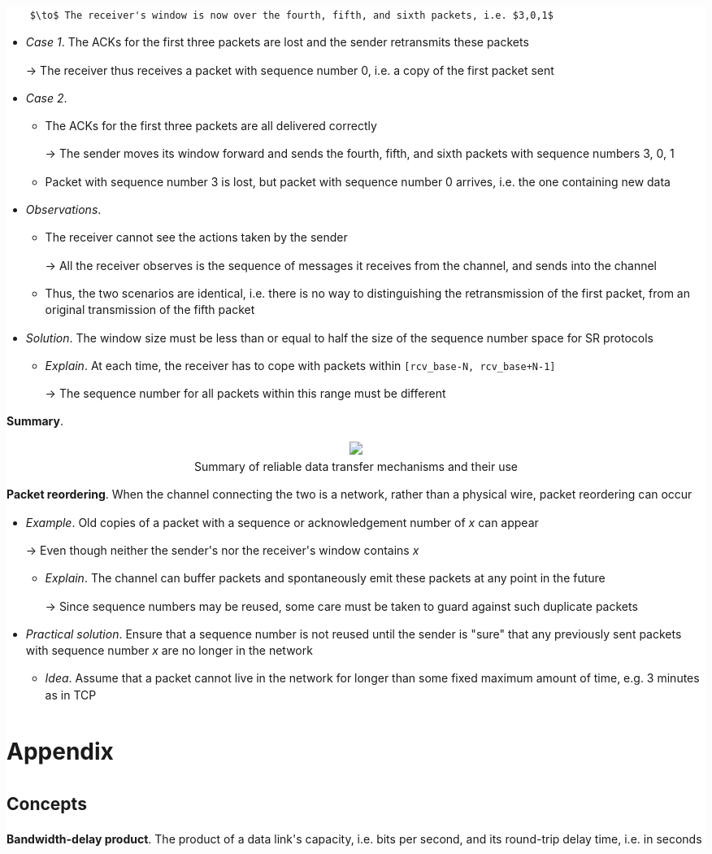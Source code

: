         $\to$ The receiver's window is now over the fourth, fifth, and sixth packets, i.e. $3,0,1$
* *Case 1*. The ACKs for the first three packets are lost and the sender retransmits these packets

    $\to$ The receiver thus receives a packet with sequence number 0, i.e. a copy of the first packet sent
* *Case 2*. 
    * The ACKs for the first three packets are all delivered correctly

        $\to$ The sender moves its window forward and sends the fourth, fifth, and sixth packets with sequence numbers 3, 0, 1
    * Packet with sequence number 3 is lost, but packet with sequence number 0 arrives, i.e. the one containing new data
* *Observations*.
    * The receiver cannot see the actions taken by the sender

        $\to$ All the receiver observes is the sequence of messages it receives from the channel, and sends into the channel
    * Thus, the two scenarios are identical, i.e. there is no way to distinguishing the retransmission of the first packet, from an original transmission of the fifth packet
* *Solution*. The window size must be less than or equal to half the size of the sequence number space for SR protocols
    * *Explain*. At each time, the receiver has to cope with packets within `[rcv_base-N, rcv_base+N-1]`

        $\to$ The sequence number for all packets within this range must be different

**Summary**.

<div style="text-align:center">
    <img src="https://i.imgur.com/RnCWqK6.png">
    <figcaption>Summary of reliable data transfer mechanisms and their use</figcaption>
</div>

**Packet reordering**. When the channel connecting the two is a network, rather than a physical wire, packet reordering can occur
* *Example*. Old copies of a packet with a sequence or acknowledgement number of $x$ can appear

    $\to$ Even though neither the sender's nor the receiver's window contains $x$
    * *Explain*. The channel can buffer packets and spontaneously emit these packets at any point in the future

        $\to$ Since sequence numbers may be reused, some care must be taken to guard against such duplicate packets
* *Practical solution*. Ensure that a sequence number is not reused until the sender is "sure" that any previously sent packets with sequence number $x$ are no longer in the network
    * *Idea*. Assume that a packet cannot live in the network for longer than some fixed maximum amount of time, e.g. 3 minutes as in TCP

# Appendix
## Concepts
**Bandwidth-delay product**. The product of a data link's capacity, i.e. bits per second, and its round-trip delay time, i.e. in seconds

